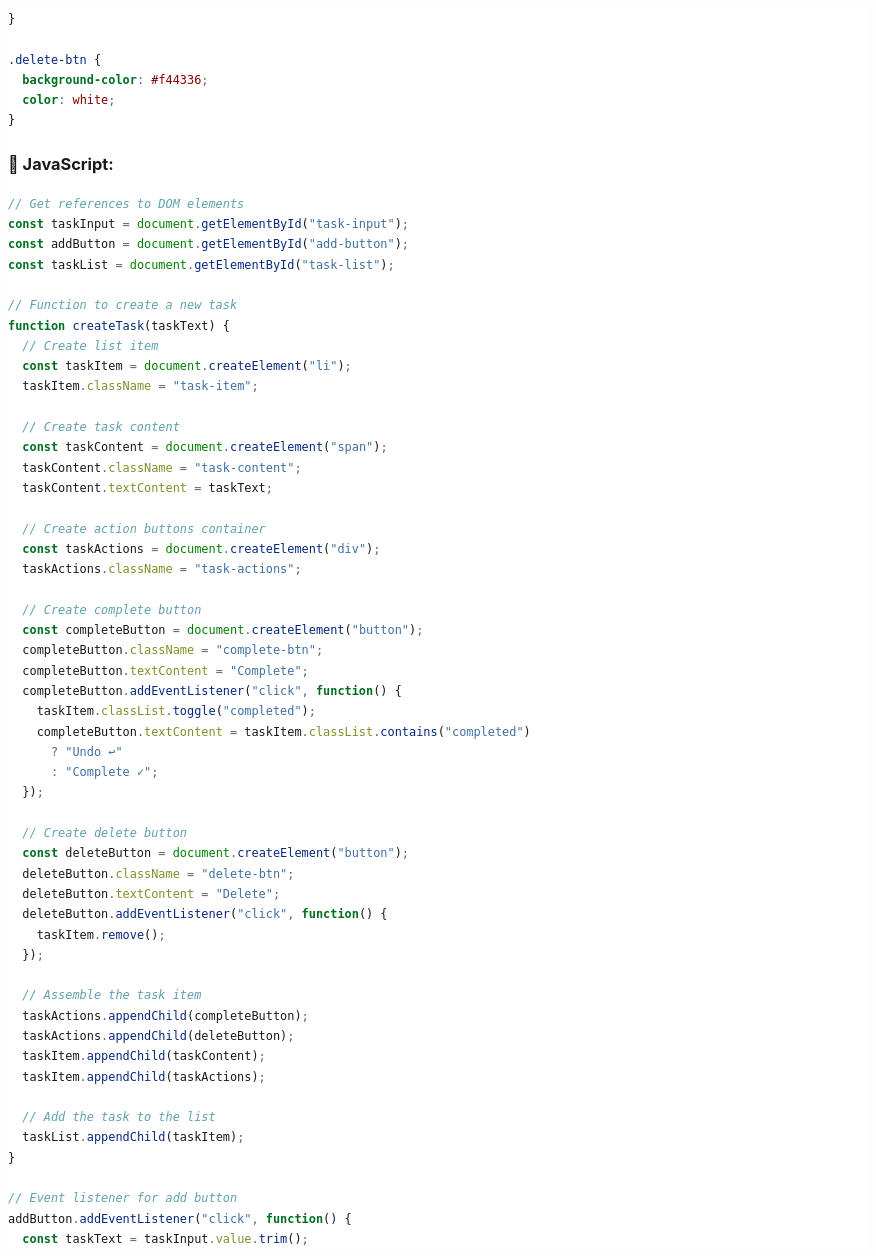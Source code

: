```css
}

.delete-btn {
  background-color: #f44336;
  color: white;
}
```

### 🧠 JavaScript:

```javascript
// Get references to DOM elements
const taskInput = document.getElementById("task-input");
const addButton = document.getElementById("add-button");
const taskList = document.getElementById("task-list");

// Function to create a new task
function createTask(taskText) {
  // Create list item
  const taskItem = document.createElement("li");
  taskItem.className = "task-item";
  
  // Create task content
  const taskContent = document.createElement("span");
  taskContent.className = "task-content";
  taskContent.textContent = taskText;
  
  // Create action buttons container
  const taskActions = document.createElement("div");
  taskActions.className = "task-actions";
  
  // Create complete button
  const completeButton = document.createElement("button");
  completeButton.className = "complete-btn";
  completeButton.textContent = "Complete";
  completeButton.addEventListener("click", function() {
    taskItem.classList.toggle("completed");
    completeButton.textContent = taskItem.classList.contains("completed") 
      ? "Undo ↩️" 
      : "Complete ✓";
  });
  
  // Create delete button
  const deleteButton = document.createElement("button");
  deleteButton.className = "delete-btn";
  deleteButton.textContent = "Delete";
  deleteButton.addEventListener("click", function() {
    taskItem.remove();
  });
  
  // Assemble the task item
  taskActions.appendChild(completeButton);
  taskActions.appendChild(deleteButton);
  taskItem.appendChild(taskContent);
  taskItem.appendChild(taskActions);
  
  // Add the task to the list
  taskList.appendChild(taskItem);
}

// Event listener for add button
addButton.addEventListener("click", function() {
  const taskText = taskInput.value.trim();
```